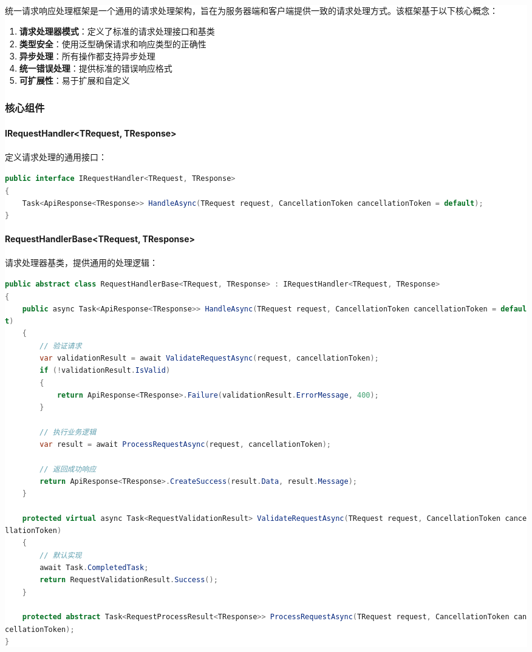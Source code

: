 统一请求响应处理框架是一个通用的请求处理架构，旨在为服务器端和客户端提供一致的请求处理方式。该框架基于以下核心概念：

1. **请求处理器模式**：定义了标准的请求处理接口和基类
2. **类型安全**：使用泛型确保请求和响应类型的正确性
3. **异步处理**：所有操作都支持异步处理
4. **统一错误处理**：提供标准的错误响应格式
5. **可扩展性**：易于扩展和自定义

### 核心组件

#### IRequestHandler<TRequest, TResponse>
定义请求处理的通用接口：
```csharp
public interface IRequestHandler<TRequest, TResponse>
{
    Task<ApiResponse<TResponse>> HandleAsync(TRequest request, CancellationToken cancellationToken = default);
}
```

#### RequestHandlerBase<TRequest, TResponse>
请求处理器基类，提供通用的处理逻辑：
```csharp
public abstract class RequestHandlerBase<TRequest, TResponse> : IRequestHandler<TRequest, TResponse>
{
    public async Task<ApiResponse<TResponse>> HandleAsync(TRequest request, CancellationToken cancellationToken = default)
    {
        // 验证请求
        var validationResult = await ValidateRequestAsync(request, cancellationToken);
        if (!validationResult.IsValid)
        {
            return ApiResponse<TResponse>.Failure(validationResult.ErrorMessage, 400);
        }

        // 执行业务逻辑
        var result = await ProcessRequestAsync(request, cancellationToken);
        
        // 返回成功响应
        return ApiResponse<TResponse>.CreateSuccess(result.Data, result.Message);
    }

    protected virtual async Task<RequestValidationResult> ValidateRequestAsync(TRequest request, CancellationToken cancellationToken)
    {
        // 默认实现
        await Task.CompletedTask;
        return RequestValidationResult.Success();
    }

    protected abstract Task<RequestProcessResult<TResponse>> ProcessRequestAsync(TRequest request, CancellationToken cancellationToken);
}
```
